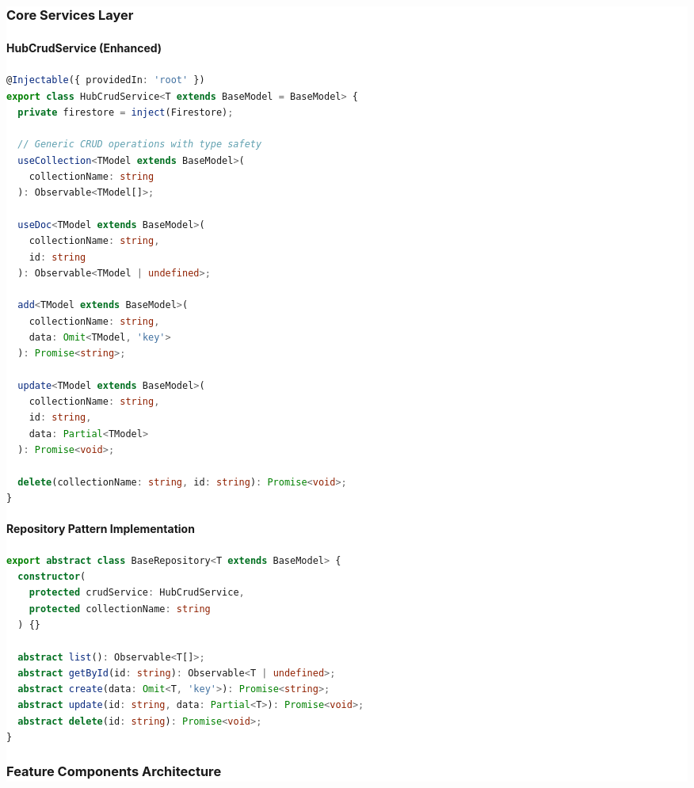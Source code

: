 ### Core Services Layer

#### HubCrudService (Enhanced)
```typescript
@Injectable({ providedIn: 'root' })
export class HubCrudService<T extends BaseModel = BaseModel> {
  private firestore = inject(Firestore);
  
  // Generic CRUD operations with type safety
  useCollection<TModel extends BaseModel>(
    collectionName: string
  ): Observable<TModel[]>;
  
  useDoc<TModel extends BaseModel>(
    collectionName: string, 
    id: string
  ): Observable<TModel | undefined>;
  
  add<TModel extends BaseModel>(
    collectionName: string, 
    data: Omit<TModel, 'key'>
  ): Promise<string>;
  
  update<TModel extends BaseModel>(
    collectionName: string, 
    id: string, 
    data: Partial<TModel>
  ): Promise<void>;
  
  delete(collectionName: string, id: string): Promise<void>;
}
```

#### Repository Pattern Implementation
```typescript
export abstract class BaseRepository<T extends BaseModel> {
  constructor(
    protected crudService: HubCrudService,
    protected collectionName: string
  ) {}
  
  abstract list(): Observable<T[]>;
  abstract getById(id: string): Observable<T | undefined>;
  abstract create(data: Omit<T, 'key'>): Promise<string>;
  abstract update(id: string, data: Partial<T>): Promise<void>;
  abstract delete(id: string): Promise<void>;
}
```

### Feature Components Architecture
